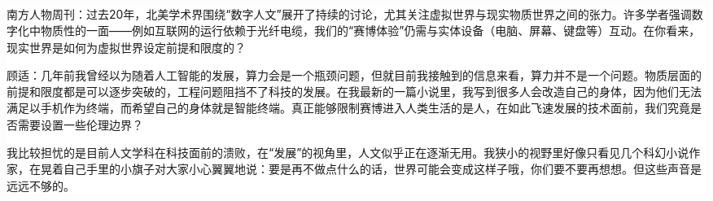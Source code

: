 南方人物周刊：过去20年，北美学术界围绕“数字人文”展开了持续的讨论，尤其关注虚拟世界与现实物质世界之间的张力。许多学者强调数字化中物质性的一面——例如互联网的运行依赖于光纤电缆，我们的“赛博体验”仍需与实体设备（电脑、屏幕、键盘等）互动。在你看来，现实世界是如何为虚拟世界设定前提和限度的？




顾适：几年前我曾经以为随着人工智能的发展，算力会是一个瓶颈问题，但就目前我接触到的信息来看，算力并不是一个问题。物质层面的前提和限度都是可以逐步突破的，工程问题阻挡不了科技的发展。在我最新的一篇小说里，我写到很多人会改造自己的身体，因为他们无法满足以手机作为终端，而希望自己的身体就是智能终端。真正能够限制赛博进入人类生活的是人，在如此飞速发展的技术面前，我们究竟是否需要设置一些伦理边界？




我比较担忧的是目前人文学科在科技面前的溃败，在“发展”的视角里，人文似乎正在逐渐无用。我狭小的视野里好像只看见几个科幻小说作家，在晃着自己手里的小旗子对大家小心翼翼地说：要是再不做点什么的话，世界可能会变成这样子哦，你们要不要再想想。但这些声音是远远不够的。